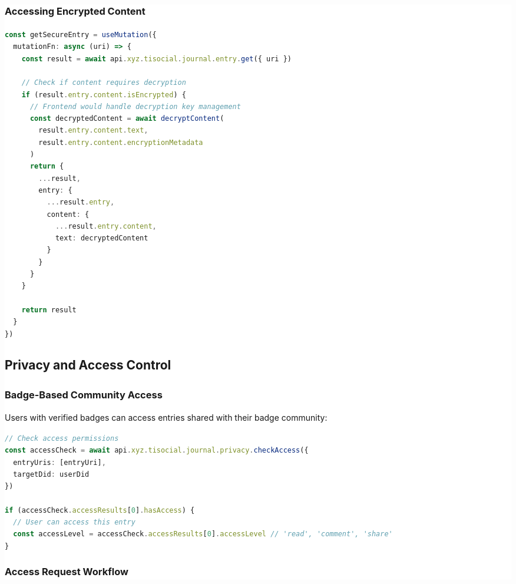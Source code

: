### Accessing Encrypted Content

```typescript
const getSecureEntry = useMutation({
  mutationFn: async (uri) => {
    const result = await api.xyz.tisocial.journal.entry.get({ uri })
    
    // Check if content requires decryption
    if (result.entry.content.isEncrypted) {
      // Frontend would handle decryption key management
      const decryptedContent = await decryptContent(
        result.entry.content.text,
        result.entry.content.encryptionMetadata
      )
      return {
        ...result,
        entry: {
          ...result.entry,
          content: {
            ...result.entry.content,
            text: decryptedContent
          }
        }
      }
    }
    
    return result
  }
})
```

## Privacy and Access Control

### Badge-Based Community Access

Users with verified badges can access entries shared with their badge community:

```typescript
// Check access permissions
const accessCheck = await api.xyz.tisocial.journal.privacy.checkAccess({
  entryUris: [entryUri],
  targetDid: userDid
})

if (accessCheck.accessResults[0].hasAccess) {
  // User can access this entry
  const accessLevel = accessCheck.accessResults[0].accessLevel // 'read', 'comment', 'share'
}
```

### Access Request Workflow
